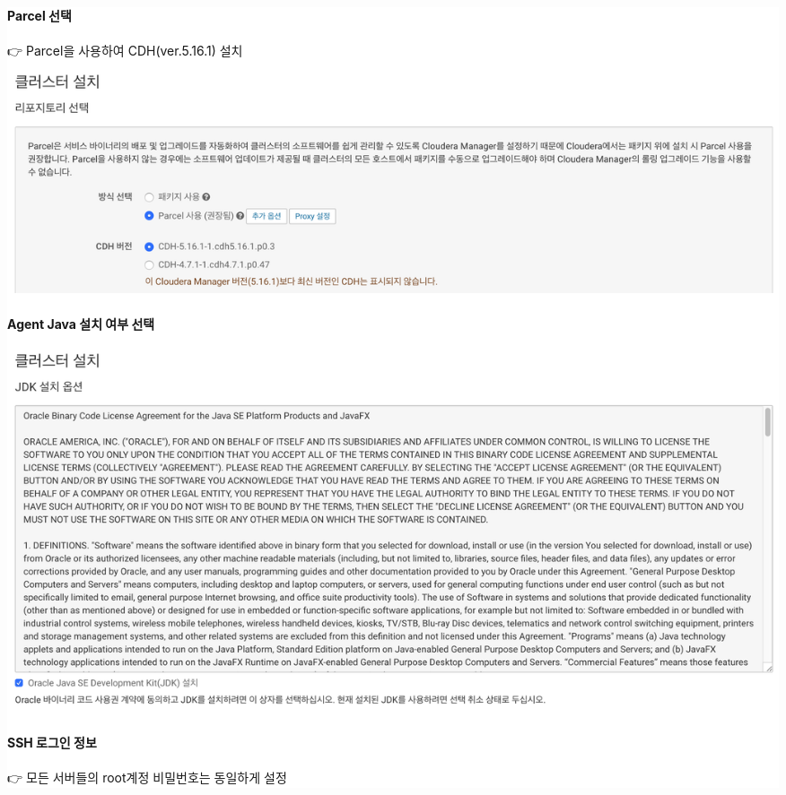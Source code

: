 #### Parcel 선택
👉 Parcel을 사용하여 CDH(ver.5.16.1) 설치
![Parcel 선택](./images/BigData/cm4.png)

#### Agent Java 설치 여부 선택
![Agent Java 설치 여부 선택](./images/BigData/cm5.png)

#### SSH 로그인 정보
👉 모든 서버들의 root계정 비밀번호는 동일하게 설정